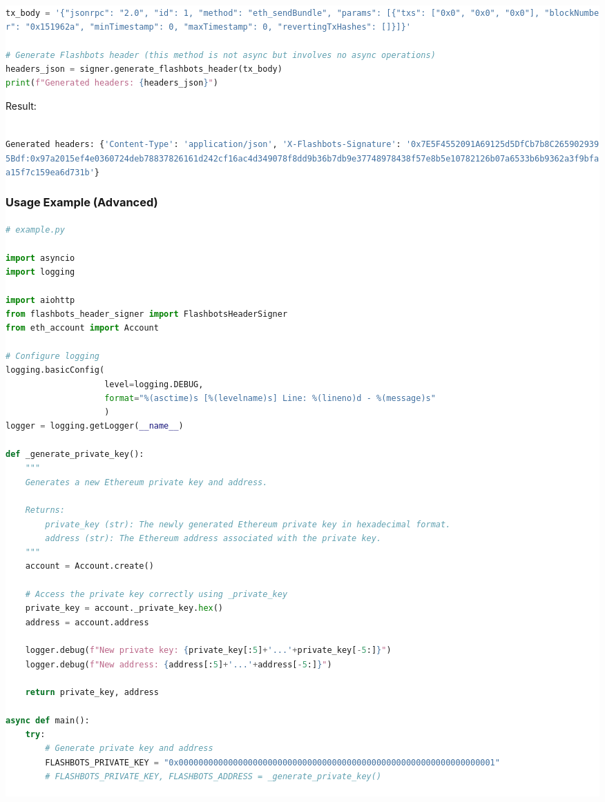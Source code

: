 ```python
tx_body = '{"jsonrpc": "2.0", "id": 1, "method": "eth_sendBundle", "params": [{"txs": ["0x0", "0x0", "0x0"], "blockNumber": "0x151962a", "minTimestamp": 0, "maxTimestamp": 0, "revertingTxHashes": []}]}'

# Generate Flashbots header (this method is not async but involves no async operations)
headers_json = signer.generate_flashbots_header(tx_body)
print(f"Generated headers: {headers_json}")

```
Result:

```bash

Generated headers: {'Content-Type': 'application/json', 'X-Flashbots-Signature': '0x7E5F4552091A69125d5DfCb7b8C2659029395Bdf:0x97a2015ef4e0360724deb78837826161d242cf16ac4d349078f8dd9b36b7db9e37748978438f57e8b5e10782126b07a6533b6b9362a3f9bfaa15f7c159ea6d731b'}

```

### Usage Example (Advanced)

```python
# example.py

import asyncio
import logging

import aiohttp
from flashbots_header_signer import FlashbotsHeaderSigner
from eth_account import Account

# Configure logging
logging.basicConfig(
                    level=logging.DEBUG,
                    format="%(asctime)s [%(levelname)s] Line: %(lineno)d - %(message)s"
                    )
logger = logging.getLogger(__name__)

def _generate_private_key():
    """
    Generates a new Ethereum private key and address.
    
    Returns:
        private_key (str): The newly generated Ethereum private key in hexadecimal format.
        address (str): The Ethereum address associated with the private key.
    """
    account = Account.create()

    # Access the private key correctly using _private_key
    private_key = account._private_key.hex()
    address = account.address

    logger.debug(f"New private key: {private_key[:5]+'...'+private_key[-5:]}")
    logger.debug(f"New address: {address[:5]+'...'+address[-5:]}")
    
    return private_key, address

async def main():
    try:
        # Generate private key and address
        FLASHBOTS_PRIVATE_KEY = "0x0000000000000000000000000000000000000000000000000000000000000001"
        # FLASHBOTS_PRIVATE_KEY, FLASHBOTS_ADDRESS = _generate_private_key()
        
```